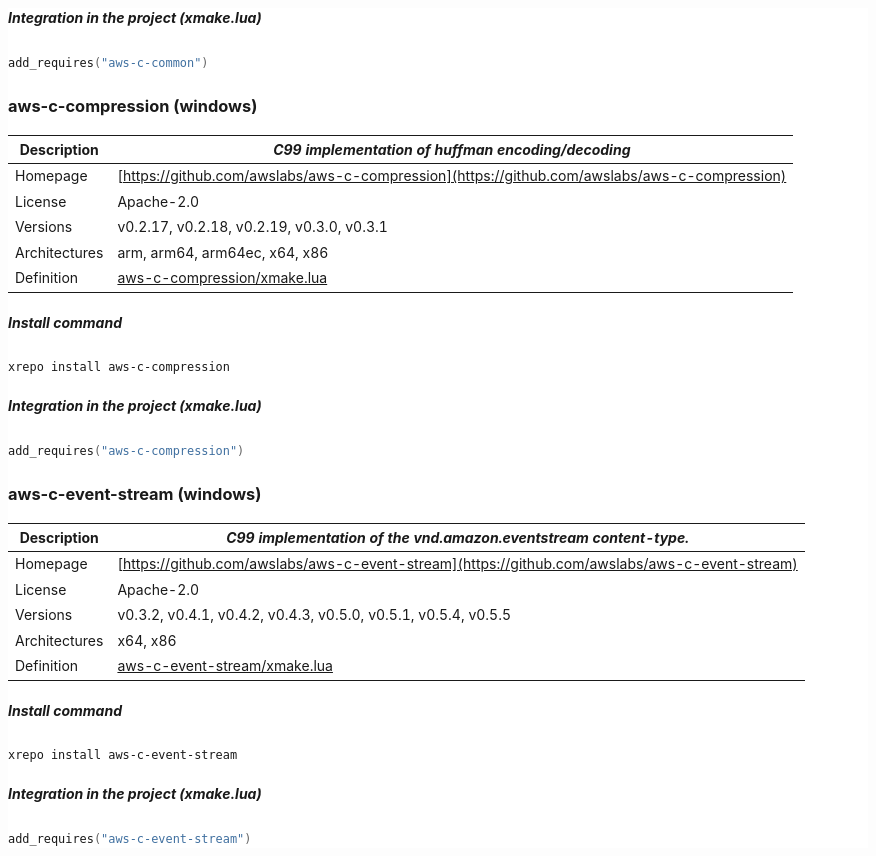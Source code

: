 ##### Integration in the project (xmake.lua)

```lua
add_requires("aws-c-common")
```


### aws-c-compression (windows)


| Description | *C99 implementation of huffman encoding/decoding* |
| -- | -- |
| Homepage | [https://github.com/awslabs/aws-c-compression](https://github.com/awslabs/aws-c-compression) |
| License | Apache-2.0 |
| Versions | v0.2.17, v0.2.18, v0.2.19, v0.3.0, v0.3.1 |
| Architectures | arm, arm64, arm64ec, x64, x86 |
| Definition | [aws-c-compression/xmake.lua](https://github.com/xmake-io/xmake-repo/blob/master/packages/a/aws-c-compression/xmake.lua) |

##### Install command

```console
xrepo install aws-c-compression
```

##### Integration in the project (xmake.lua)

```lua
add_requires("aws-c-compression")
```


### aws-c-event-stream (windows)


| Description | *C99 implementation of the vnd.amazon.eventstream content-type.* |
| -- | -- |
| Homepage | [https://github.com/awslabs/aws-c-event-stream](https://github.com/awslabs/aws-c-event-stream) |
| License | Apache-2.0 |
| Versions | v0.3.2, v0.4.1, v0.4.2, v0.4.3, v0.5.0, v0.5.1, v0.5.4, v0.5.5 |
| Architectures | x64, x86 |
| Definition | [aws-c-event-stream/xmake.lua](https://github.com/xmake-io/xmake-repo/blob/master/packages/a/aws-c-event-stream/xmake.lua) |

##### Install command

```console
xrepo install aws-c-event-stream
```

##### Integration in the project (xmake.lua)

```lua
add_requires("aws-c-event-stream")
```
